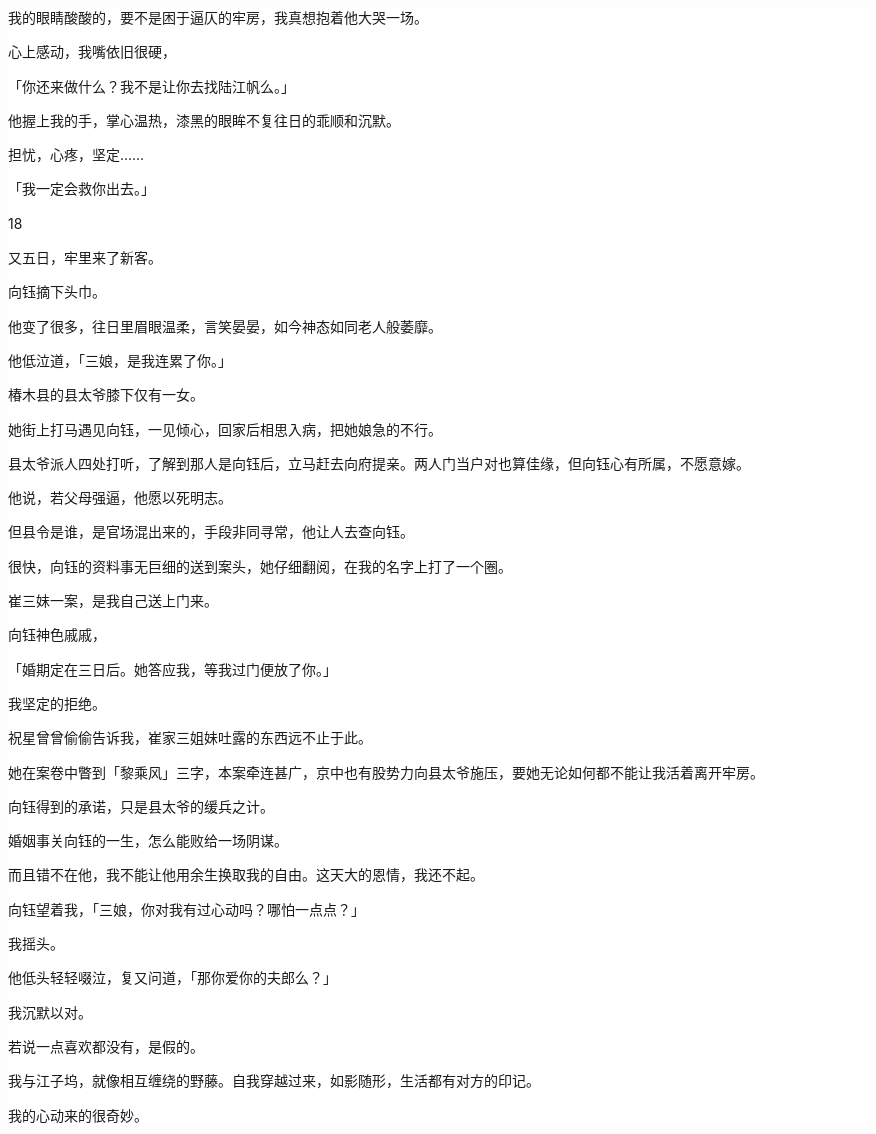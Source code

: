 我的眼睛酸酸的，要不是困于逼仄的牢房，我真想抱着他大哭一场。

心上感动，我嘴依旧很硬，

「你还来做什么？我不是让你去找陆江帆么。」

他握上我的手，掌心温热，漆黑的眼眸不复往日的乖顺和沉默。

担忧，心疼，坚定……

「我一定会救你出去。」

18

又五日，牢里来了新客。

向钰摘下头巾。

他变了很多，往日里眉眼温柔，言笑晏晏，如今神态如同老人般萎靡。

他低泣道，「三娘，是我连累了你。」

椿木县的县太爷膝下仅有一女。

她街上打马遇见向钰，一见倾心，回家后相思入病，把她娘急的不行。

县太爷派人四处打听，了解到那人是向钰后，立马赶去向府提亲。两人门当户对也算佳缘，但向钰心有所属，不愿意嫁。

他说，若父母强逼，他愿以死明志。

但县令是谁，是官场混出来的，手段非同寻常，他让人去查向钰。

很快，向钰的资料事无巨细的送到案头，她仔细翻阅，在我的名字上打了一个圈。

崔三妹一案，是我自己送上门来。

向钰神色戚戚，

「婚期定在三日后。她答应我，等我过门便放了你。」

我坚定的拒绝。

祝星曾曾偷偷告诉我，崔家三姐妹吐露的东西远不止于此。

她在案卷中瞥到「黎乘风」三字，本案牵连甚广，京中也有股势力向县太爷施压，要她无论如何都不能让我活着离开牢房。

向钰得到的承诺，只是县太爷的缓兵之计。

婚姻事关向钰的一生，怎么能败给一场阴谋。

而且错不在他，我不能让他用余生换取我的自由。这天大的恩情，我还不起。

向钰望着我，「三娘，你对我有过心动吗？哪怕一点点？」

我摇头。

他低头轻轻啜泣，复又问道，「那你爱你的夫郎么？」

我沉默以对。

若说一点喜欢都没有，是假的。

我与江子坞，就像相互缠绕的野藤。自我穿越过来，如影随形，生活都有对方的印记。

我的心动来的很奇妙。
